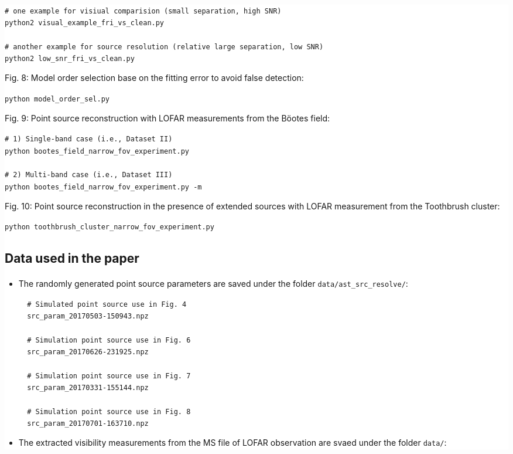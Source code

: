     # one example for visiual comparision (small separation, high SNR)
    python2 visual_example_fri_vs_clean.py
     
    # another example for source resolution (relative large separation, low SNR)
    python2 low_snr_fri_vs_clean.py

Fig. 8: Model order selection base on the fitting error to avoid false detection:

    python model_order_sel.py
    
Fig. 9: Point source reconstruction with LOFAR measurements from the Böotes field:

    # 1) Single-band case (i.e., Dataset II)
    python bootes_field_narrow_fov_experiment.py
    
    # 2) Multi-band case (i.e., Dataset III)
    python bootes_field_narrow_fov_experiment.py -m
    
Fig. 10: Point source reconstruction in the presence of extended sources with LOFAR measurement from the Toothbrush cluster:

    python toothbrush_cluster_narrow_fov_experiment.py

Data used in the paper
----------------------

* The randomly generated point source parameters are saved under the folder `data/ast_src_resolve/`:

        # Simulated point source use in Fig. 4
        src_param_20170503-150943.npz

        # Simulation point source use in Fig. 6
        src_param_20170626-231925.npz
    
        # Simulation point source use in Fig. 7
        src_param_20170331-155144.npz

        # Simulation point source use in Fig. 8
        src_param_20170701-163710.npz

* The extracted visibility measurements from the MS file of LOFAR observation are svaed under the folder `data/`:
    